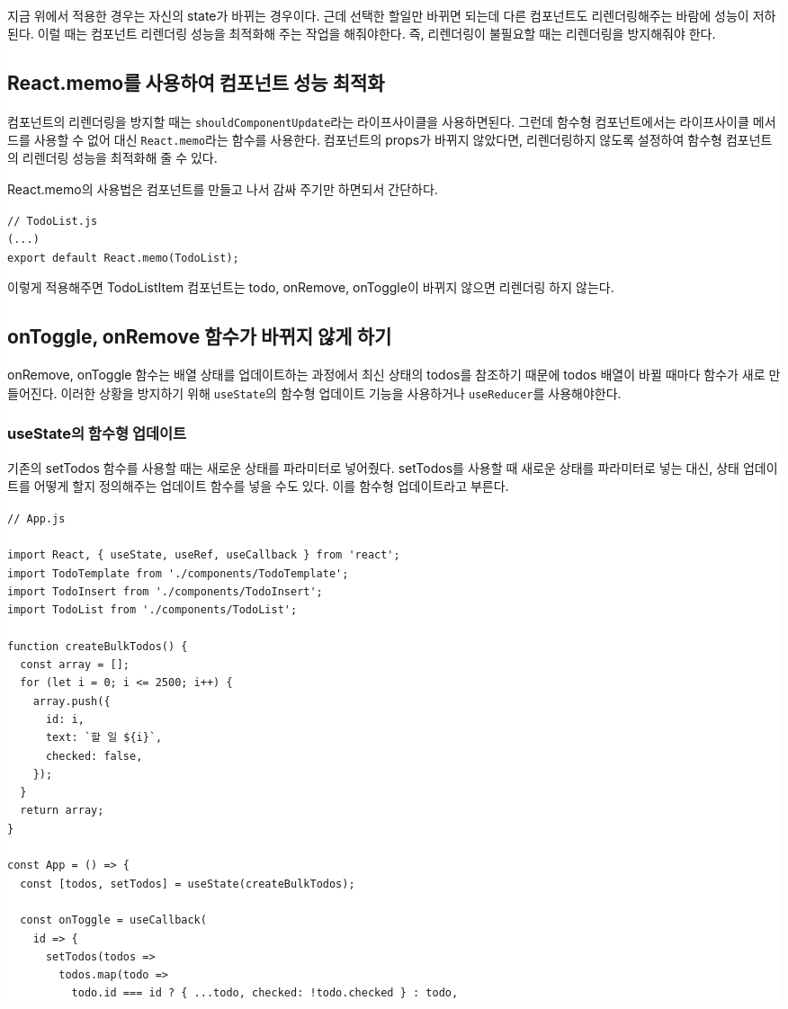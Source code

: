 

지금 위에서 적용한 경우는 자신의 state가 바뀌는 경우이다. 근데 선택한 할일만 바뀌면 되는데 다른 컴포넌트도 리렌더링해주는 바람에 성능이 저하된다. 이럴 때는 컴포넌트 리렌더링 성능을 최적화해 주는 작업을 해줘야한다. 즉, 리렌더링이 불필요할 때는 리렌더링을 방지해줘야 한다.





## React.memo를 사용하여 컴포넌트 성능 최적화

컴포넌트의 리렌더링을 방지할 때는 `shouldComponentUpdate`라는 라이프사이클을 사용하면된다. 그런데 함수형 컴포넌트에서는 라이프사이클 메서드를 사용할 수 없어 대신 `React.memo`라는 함수를 사용한다. 컴포넌트의 props가 바뀌지 않았다면, 리렌더링하지 않도록 설정하여 함수형 컴포넌트의 리렌더링 성능을 최적화해 줄 수 있다.



React.memo의 사용법은 컴포넌트를 만들고 나서 감싸 주기만 하면되서 간단하다.



```react
// TodoList.js
(...)
export default React.memo(TodoList);
```

이렇게 적용해주면 TodoListItem 컴포넌트는 todo, onRemove, onToggle이 바뀌지 않으면 리렌더링 하지 않는다.





## onToggle, onRemove 함수가 바뀌지 않게 하기

onRemove, onToggle 함수는 배열 상태를 업데이트하는 과정에서 최신 상태의 todos를 참조하기 때문에 todos 배열이 바뀔 때마다 함수가 새로 만들어진다. 이러한 상황을 방지하기 위해 `useState`의 함수형 업데이트 기능을 사용하거나 `useReducer`를 사용해야한다.



### useState의 함수형 업데이트

기존의 setTodos 함수를 사용할 때는 새로운 상태를 파라미터로 넣어줬다. setTodos를 사용할 때 새로운 상태를 파라미터로 넣는 대신, 상태 업데이트를 어떻게 할지 정의해주는 업데이트 함수를 넣을 수도 있다. 이를 함수형 업데이트라고 부른다.



```react
// App.js

import React, { useState, useRef, useCallback } from 'react';
import TodoTemplate from './components/TodoTemplate';
import TodoInsert from './components/TodoInsert';
import TodoList from './components/TodoList';

function createBulkTodos() {
  const array = [];
  for (let i = 0; i <= 2500; i++) {
    array.push({
      id: i,
      text: `할 일 ${i}`,
      checked: false,
    });
  }
  return array;
}

const App = () => {
  const [todos, setTodos] = useState(createBulkTodos);

  const onToggle = useCallback(
    id => {
      setTodos(todos =>
        todos.map(todo =>
          todo.id === id ? { ...todo, checked: !todo.checked } : todo,
```